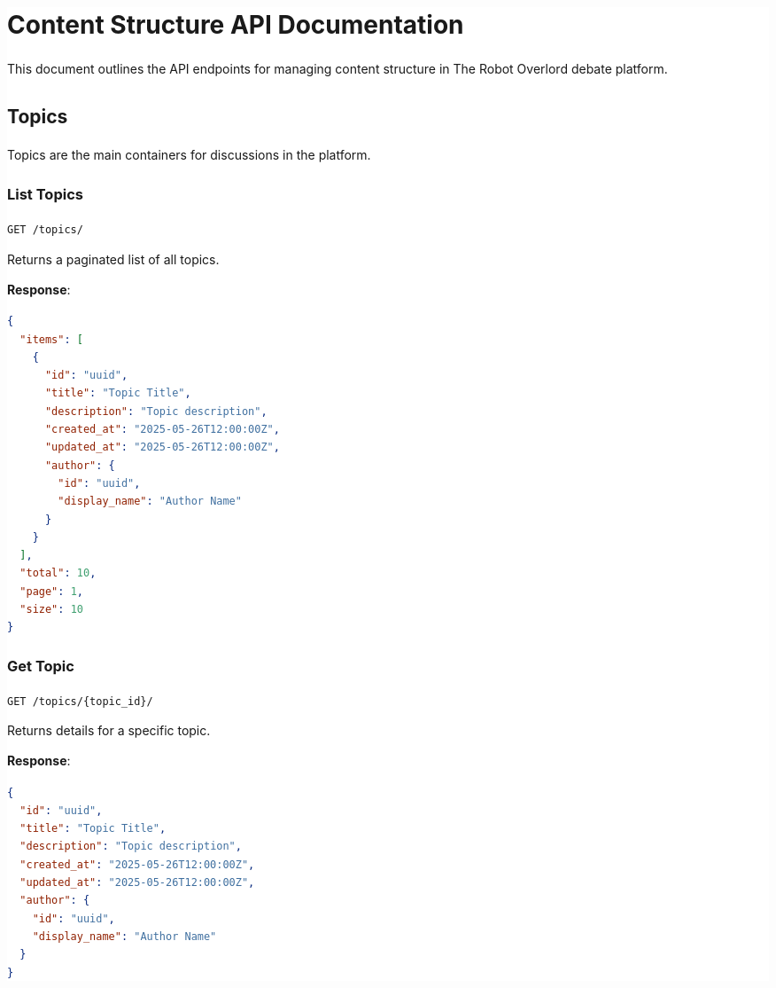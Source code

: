 # Content Structure API Documentation

This document outlines the API endpoints for managing content structure in The Robot Overlord debate platform.

## Topics

Topics are the main containers for discussions in the platform.

### List Topics

```
GET /topics/
```

Returns a paginated list of all topics.

**Response**:
```json
{
  "items": [
    {
      "id": "uuid",
      "title": "Topic Title",
      "description": "Topic description",
      "created_at": "2025-05-26T12:00:00Z",
      "updated_at": "2025-05-26T12:00:00Z",
      "author": {
        "id": "uuid",
        "display_name": "Author Name"
      }
    }
  ],
  "total": 10,
  "page": 1,
  "size": 10
}
```

### Get Topic

```
GET /topics/{topic_id}/
```

Returns details for a specific topic.

**Response**:
```json
{
  "id": "uuid",
  "title": "Topic Title",
  "description": "Topic description",
  "created_at": "2025-05-26T12:00:00Z",
  "updated_at": "2025-05-26T12:00:00Z",
  "author": {
    "id": "uuid",
    "display_name": "Author Name"
  }
}
```
